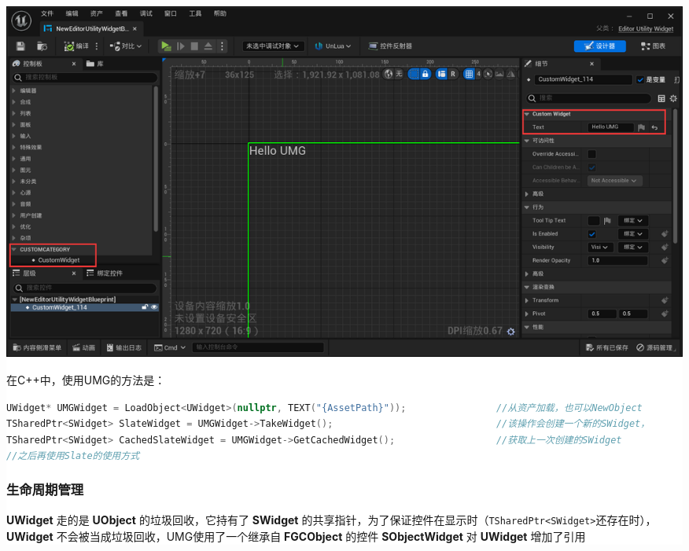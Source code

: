 ![image-20230601182230193](Resources/image-20230601182230193.png)

在C++中，使用UMG的方法是：

``` c++
UWidget* UMGWidget = LoadObject<UWidget>(nullptr, TEXT("{AssetPath}"));    			   //从资产加载，也可以NewObject
TSharedPtr<SWidget> SlateWidget = UMGWidget->TakeWidget();                             //该操作会创建一个新的SWidget，
TSharedPtr<SWidget> CachedSlateWidget = UMGWidget->GetCachedWidget();                  //获取上一次创建的SWidget
//之后再使用Slate的使用方式
```

### 生命周期管理

**UWidget** 走的是 **UObject** 的垃圾回收，它持有了 **SWidget** 的共享指针，为了保证控件在显示时（`TSharedPtr<SWidget>`还存在时）， **UWidget** 不会被当成垃圾回收，UMG使用了一个继承自 **FGCObject** 的控件 **SObjectWidget** 对 **UWidget** 增加了引用
